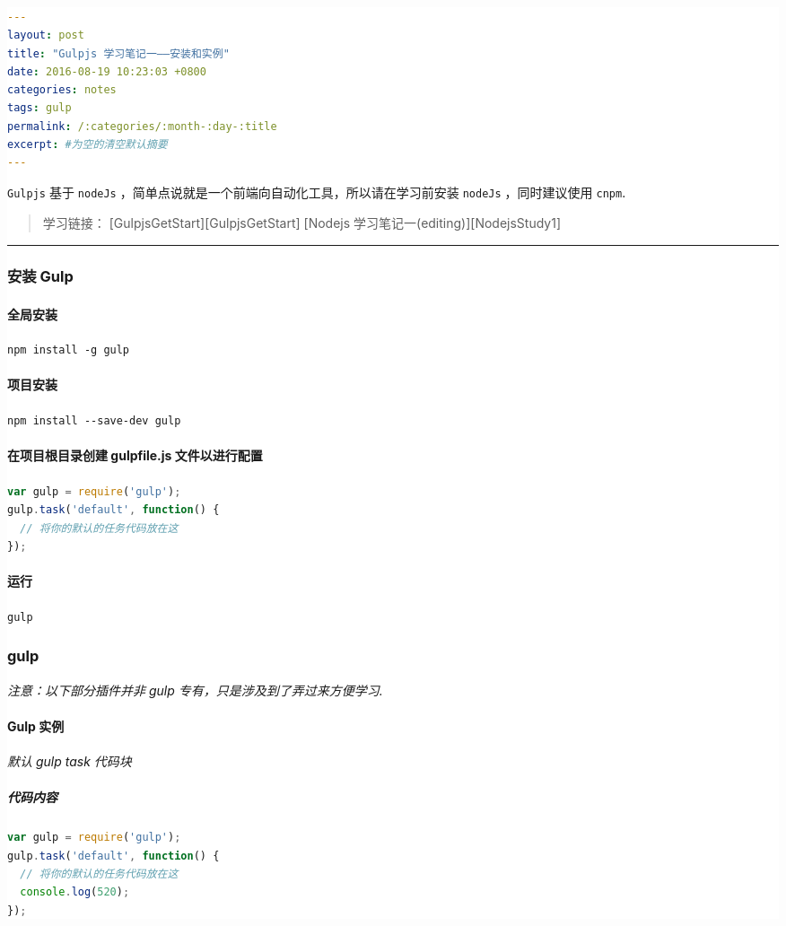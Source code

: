 ```yaml
---
layout: post
title: "Gulpjs 学习笔记一——安装和实例"
date: 2016-08-19 10:23:03 +0800
categories: notes
tags: gulp
permalink: /:categories/:month-:day-:title
excerpt: #为空的清空默认摘要
---
```

`Gulpjs` 基于 `nodeJs` ，简单点说就是一个前端向自动化工具，所以请在学习前安装 `nodeJs` ，同时建议使用 `cnpm`.

>学习链接：
[GulpjsGetStart][GulpjsGetStart]
[Nodejs 学习笔记一(editing)][NodejsStudy1]

***

### 安装 Gulp

#### 全局安装

`npm install -g gulp`

#### 项目安装

`npm install --save-dev gulp`

#### 在项目根目录创建 gulpfile.js 文件以进行配置

```javascript
var gulp = require('gulp');
gulp.task('default', function() {
  // 将你的默认的任务代码放在这
});
```

#### 运行

`gulp`

### gulp
*注意：以下部分插件并非 gulp 专有，只是涉及到了弄过来方便学习.*

#### Gulp 实例
*默认 gulp task 代码块*

##### 代码内容

```javascript
var gulp = require('gulp');
gulp.task('default', function() {
  // 将你的默认的任务代码放在这
  console.log(520);
});
```
